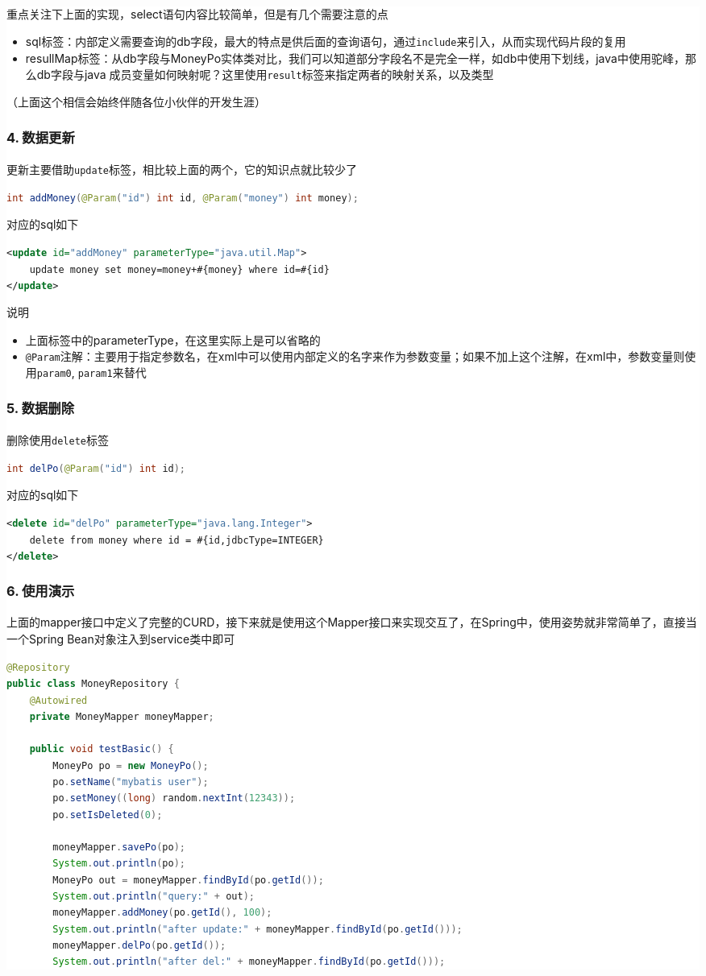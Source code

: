 ```xml
```

重点关注下上面的实现，select语句内容比较简单，但是有几个需要注意的点

- sql标签：内部定义需要查询的db字段，最大的特点是供后面的查询语句，通过`include`来引入，从而实现代码片段的复用
- resullMap标签：从db字段与MoneyPo实体类对比，我们可以知道部分字段名不是完全一样，如db中使用下划线，java中使用驼峰，那么db字段与java 成员变量如何映射呢？这里使用`result`标签来指定两者的映射关系，以及类型

（上面这个相信会始终伴随各位小伙伴的开发生涯）

### 4. 数据更新

更新主要借助`update`标签，相比较上面的两个，它的知识点就比较少了

```java
int addMoney(@Param("id") int id, @Param("money") int money);
```

对应的sql如下

```xml
<update id="addMoney" parameterType="java.util.Map">
    update money set money=money+#{money} where id=#{id}
</update>
```

说明

- 上面标签中的parameterType，在这里实际上是可以省略的
- `@Param`注解：主要用于指定参数名，在xml中可以使用内部定义的名字来作为参数变量；如果不加上这个注解，在xml中，参数变量则使用`param0`, `param1`来替代

### 5. 数据删除

删除使用`delete`标签

```java
int delPo(@Param("id") int id);
```

对应的sql如下

```xml
<delete id="delPo" parameterType="java.lang.Integer">
    delete from money where id = #{id,jdbcType=INTEGER}
</delete>
```

### 6. 使用演示

上面的mapper接口中定义了完整的CURD，接下来就是使用这个Mapper接口来实现交互了，在Spring中，使用姿势就非常简单了，直接当一个Spring Bean对象注入到service类中即可

```java
@Repository
public class MoneyRepository {
    @Autowired
    private MoneyMapper moneyMapper;

    public void testBasic() {
        MoneyPo po = new MoneyPo();
        po.setName("mybatis user");
        po.setMoney((long) random.nextInt(12343));
        po.setIsDeleted(0);

        moneyMapper.savePo(po);
        System.out.println(po);
        MoneyPo out = moneyMapper.findById(po.getId());
        System.out.println("query:" + out);
        moneyMapper.addMoney(po.getId(), 100);
        System.out.println("after update:" + moneyMapper.findById(po.getId()));
        moneyMapper.delPo(po.getId());
        System.out.println("after del:" + moneyMapper.findById(po.getId()));
```